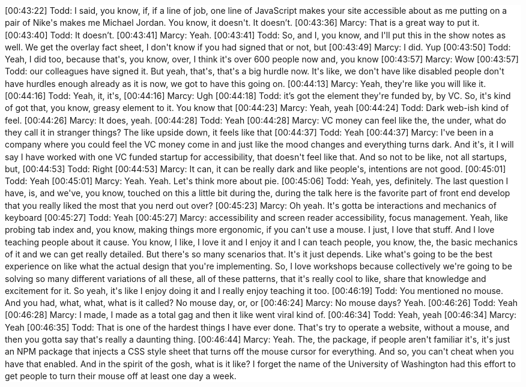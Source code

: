 [00:43:22] Todd: I said, you know, if, if a line of job, one line of JavaScript makes your site accessible about as me putting on a pair of Nike's makes me Michael Jordan. You know, it doesn't. It doesn’t.
[00:43:36] Marcy: That is a great way to put it.
[00:43:40] Todd: It doesn’t.
[00:43:41] Marcy:  Yeah.
[00:43:41] Todd: So, and I, you know, and I'll put this in the show notes as well. We get the overlay fact sheet, I don't know if you had signed that or not, but
[00:43:49] Marcy: I did. Yup
[00:43:50] Todd: Yeah, I did too, because that's, you know, over, I think it's over 600 people now and, you know
[00:43:57] Marcy:  Wow
[00:43:57] Todd: our colleagues have signed it. But yeah, that's, that's a big hurdle now. It's like, we don't have like disabled people don't have hurdles enough already as it is now, we got to have this going on.
[00:44:13] Marcy: Yeah, they're like you will like it.
[00:44:16] Todd: Yeah, it, it's,
[00:44:16] Marcy:  Ugh
[00:44:18] Todd: it’s got the element they're funded by, by VC. So, it's kind of got that, you know, greasy element to it. You know that
[00:44:23] Marcy:  Yeah, yeah
[00:44:24] Todd: Dark web-ish kind of feel.
[00:44:26] Marcy: It does, yeah.
[00:44:28] Todd: Yeah
[00:44:28] Marcy: VC money can feel like the, the under, what do they call it in stranger things? The like upside down, it feels like that
[00:44:37] Todd: Yeah
[00:44:37] Marcy: I've been in a company where you could feel the VC money come in and just like the mood changes and everything turns dark.
And it's, it I will say I have worked with one VC funded startup for accessibility, that doesn't feel like that. And so not to be like, not all startups, but,
[00:44:53] Todd: Right
[00:44:53] Marcy: It can, it can be really dark and like people's, intentions are not good.
[00:45:01] Todd: Yeah
[00:45:01] Marcy: Yeah. Yeah. Let's think more about pie.
[00:45:06] Todd: Yeah, yes, definitely. The last question I have, is, and we've, you know, touched on this a little bit during the, during the talk here is the favorite part of front end develop that you really liked the most that you nerd out over?
[00:45:23] Marcy: Oh yeah. It's gotta be interactions and mechanics of keyboard
[00:45:27] Todd: Yeah
[00:45:27] Marcy: accessibility and screen reader accessibility, focus management. Yeah, like probing tab index and, you know, making things more ergonomic, if you can't use a mouse. I just, I love that stuff.
And I love teaching people about it cause. You know, I like, I love it and I enjoy it and I can teach people, you know, the, the basic mechanics of it and we can get really detailed. But there's so many scenarios that. It's it just depends. Like what's going to be the best experience on like what the actual design that you're implementing.
So, I love workshops because collectively we're going to be solving so many different variations of all these, all of these patterns, that it's really cool to like, share that knowledge and excitement for it. So yeah, it's like I enjoy doing it and I really enjoy teaching it too.
[00:46:19] Todd: You mentioned no mouse. And you had, what, what, what is it called? No mouse day, or, or
[00:46:24] Marcy: No mouse days? Yeah.
[00:46:26] Todd: Yeah
[00:46:28] Marcy: I made, I made as a total gag and then it like went viral kind of.
[00:46:34] Todd: Yeah, yeah
[00:46:34] Marcy: Yeah
[00:46:35] Todd: That is one of the hardest things I have ever done. That's try to operate a website, without a mouse, and then you gotta say that's really a daunting thing.
[00:46:44] Marcy: Yeah. The, the package, if people aren't familiar it's, it's just an NPM package that injects a CSS style sheet that turns off the mouse cursor for everything. And so, you can't cheat when you have that enabled. And in the spirit of the gosh, what is it like? I forget the name of the University of Washington had this effort to get people to turn their mouse off at least one day a week.
